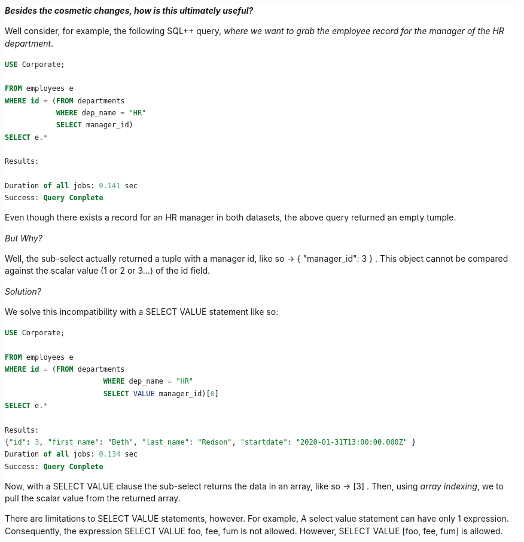 ***Besides the cosmetic changes, how is this ultimately useful?***

Well consider, for example, the following SQL++ query, *where we want to grab the employee record for the manager of the HR department*. 

```sql
USE Corporate;

FROM employees e
WHERE id = (FROM departments 
            WHERE dep_name = "HR" 
            SELECT manager_id)
SELECT e.*

Results:

Duration of all jobs: 0.141 sec
Success: Query Complete

```
Even though there exists a record for an HR manager in both datasets, the above query returned an empty tumple.  

*But Why?*

Well, the sub-select actually returned a tuple with a manager id, like so  -> { "manager_id": 3 } . This object cannot be compared against the scalar value (1 or 2 or 3…) of the id field. 

*Solution?* 

We solve this incompatibility with a SELECT VALUE statement like so:

```sql
USE Corporate;

FROM employees e
WHERE id = (FROM departments 
                       WHERE dep_name = "HR" 
                       SELECT VALUE manager_id)[0]
SELECT e.*

Results:
{"id": 3, "first_name": "Beth", "last_name": "Redson", "startdate": "2020-01-31T13:00:00.000Z" }
Duration of all jobs: 0.134 sec
Success: Query Complete

```
Now, with a SELECT VALUE clause the sub-select returns the data in an array, like so -> [3] . Then, using *array indexing*, we to pull the scalar value from the returned array.

There are limitations to SELECT VALUE statements, however. For example,  A select value statement can have only 1 expression. Consequently, 
the expression SELECT VALUE foo, fee, fum is not allowed. However, SELECT VALUE [foo, fee, fum] is allowed. 


